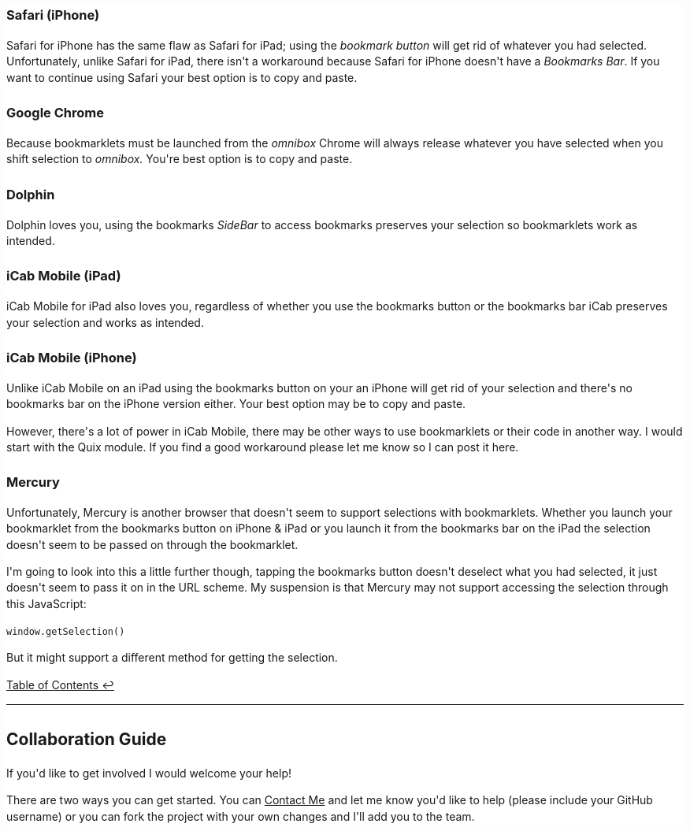 ### Safari (iPhone)

Safari for iPhone has the same flaw as Safari for iPad; using the *bookmark button* will get rid of whatever you had selected. Unfortunately, unlike Safari for iPad, there isn't a workaround because Safari for iPhone doesn't have a *Bookmarks Bar*. If you want to continue using Safari your best option is to copy and paste.

### Google Chrome

Because bookmarklets must be launched from the *omnibox* Chrome will always release whatever you have selected when you shift selection to *omnibox.* You're best option is to copy and paste.

### Dolphin

Dolphin loves you, using the bookmarks *SideBar* to access bookmarks preserves your selection so bookmarklets work as intended.

### iCab Mobile (iPad)

iCab Mobile for iPad also loves you, regardless of whether you use the bookmarks button or the bookmarks bar iCab preserves your selection and works as intended.

### iCab Mobile (iPhone)

Unlike iCab Mobile on an iPad using the bookmarks button on your an iPhone will get rid of your selection and there's no bookmarks bar on the iPhone version either. Your best option may be to copy and paste.

However, there's a lot of power in iCab Mobile, there may be other ways to use bookmarklets or their code in another way. I would start with the Quix module. If you find a good workaround please let me know so I can post it here.

### Mercury

Unfortunately, Mercury is another browser that doesn't seem to support selections with bookmarklets. Whether you launch your bookmarklet from the bookmarks button on iPhone & iPad or you launch it from the bookmarks bar on the iPad the selection doesn't seem to be passed on through the bookmarklet.

I'm going to look into this a little further though, tapping the bookmarks button doesn't deselect what you had selected, it just doesn't seem to pass it on in the URL scheme. My suspension is that Mercury may not support accessing the selection through this JavaScript:

    window.getSelection()

But it might support a different method for getting the selection.

[Table of Contents ↩](#table-of-contents)

---

## Collaboration Guide

If you'd like to get involved I would welcome your help! 

There are two ways you can get started. You can [Contact Me](README.md#project-updates--contact-information) and let me know you'd like to help (please include your GitHub username) or you can fork the project with your own changes and I'll add you to the team.
